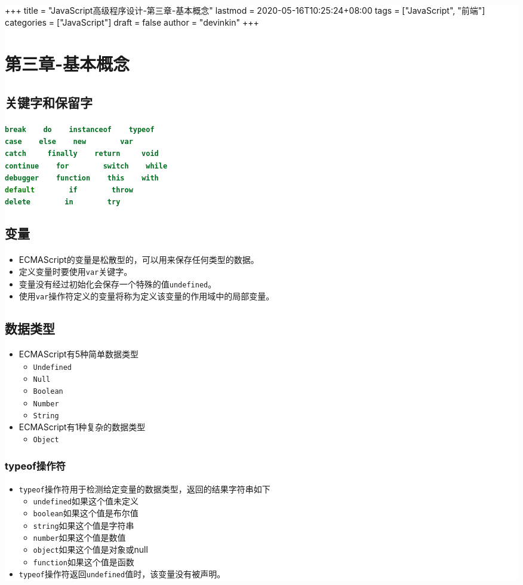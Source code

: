 +++
title = "JavaScript高级程序设计-第三章-基本概念"
lastmod = 2020-05-16T10:25:24+08:00
tags = ["JavaScript", "前端"]
categories = ["JavaScript"]
draft = false
author = "devinkin"
+++

# 第三章-基本概念
 
## 关键字和保留字
 
```javascript
break    do    instanceof    typeof
case    else    new        var
catch     finally    return     void
continue    for        switch    while
debugger    function    this    with
default        if        throw   
delete        in        try
```
 
## 变量
 
- ECMAScript的变量是松散型的，可以用来保存任何类型的数据。
- 定义变量时要使用`var`关键字。
- 变量没有经过初始化会保存一个特殊的值`undefined`。
- 使用`var`操作符定义的变量将称为定义该变量的作用域中的局部变量。
 
## 数据类型
 
- ECMAScript有5种简单数据类型
  - `Undefined`
  - `Null`
  - `Boolean`
  - `Number`
  - `String`
- ECMAScript有1种复杂的数据类型
  - `Object`
 
### typeof操作符
 
- `typeof`操作符用于检测给定变量的数据类型，返回的结果字符串如下
  - `undefined`如果这个值未定义
  - `boolean`如果这个值是布尔值
  - `string`如果这个值是字符串
  - `number`如果这个值是数值
  - `object`如果这个值是对象或null
  - `function`如果这个值是函数
- `typeof`操作符返回`undefined`值时，该变量没有被声明。
 